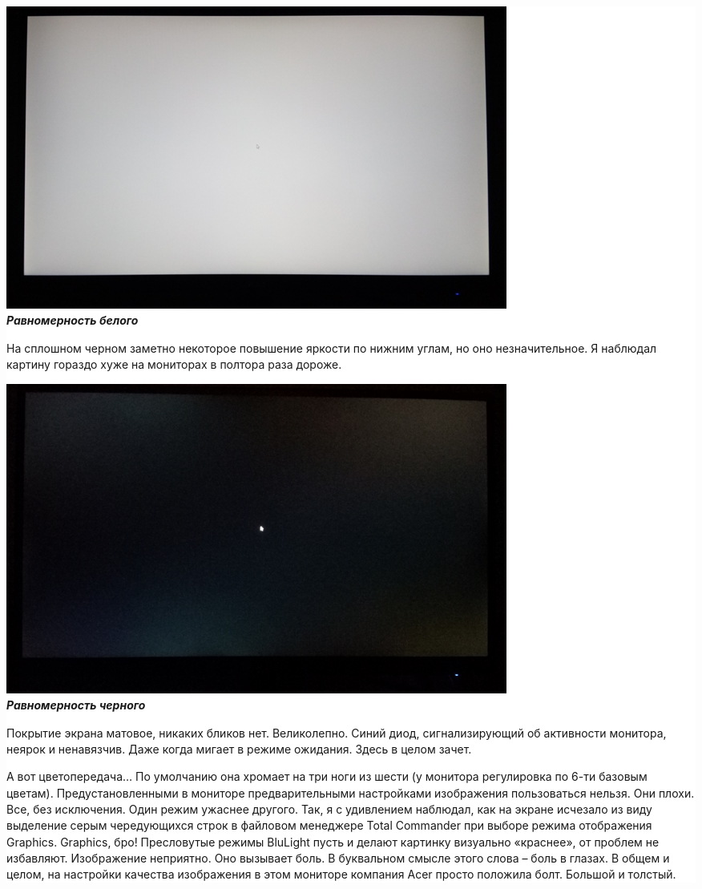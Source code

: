 ![](../_resources/8e9b61fd9a794e40b2261b1fe88b6a87.jpeg)  
**_Равномерность белого_**

На сплошном черном заметно некоторое повышение яркости по нижним углам, но оно незначительное. Я наблюдал картину гораздо хуже на мониторах в полтора раза дороже.

![](../_resources/db63839fdb3c4c14901255235ad436bd.jpeg)  
**_Равномерность черного_**

Покрытие экрана матовое, никаких бликов нет. Великолепно. Синий диод, сигнализирующий об активности монитора, неярок и ненавязчив. Даже когда мигает в режиме ожидания. Здесь в целом зачет.

А вот цветопередача… По умолчанию она хромает на три ноги из шести (у монитора регулировка по 6-ти базовым цветам). Предустановленными в мониторе предварительными настройками изображения пользоваться нельзя. Они плохи. Все, без исключения. Один режим ужаснее другого. Так, я с удивлением наблюдал, как на экране исчезало из виду выделение серым чередующихся строк в файловом менеджере Total Commander при выборе режима отображения Graphics. Graphics, бро! Пресловутые режимы BluLight пусть и делают картинку визуально «краснее», от проблем не избавляют. Изображение неприятно. Оно вызывает боль. В буквальном смысле этого слова – боль в глазах. В общем и целом, на настройки качества изображения в этом мониторе компания Acer просто положила болт. Большой и толстый.
